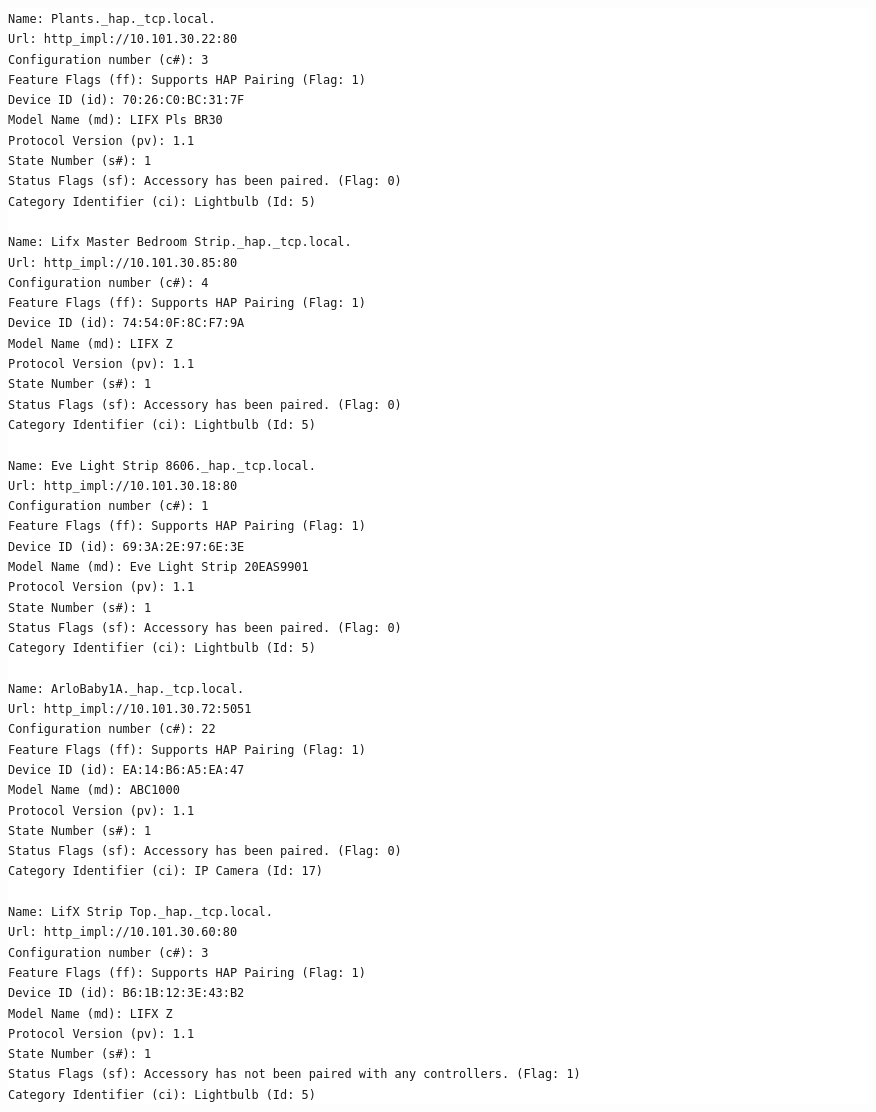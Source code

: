     Name: Plants._hap._tcp.local.
    Url: http_impl://10.101.30.22:80
    Configuration number (c#): 3
    Feature Flags (ff): Supports HAP Pairing (Flag: 1)
    Device ID (id): 70:26:C0:BC:31:7F
    Model Name (md): LIFX Pls BR30
    Protocol Version (pv): 1.1
    State Number (s#): 1
    Status Flags (sf): Accessory has been paired. (Flag: 0)
    Category Identifier (ci): Lightbulb (Id: 5)
    
    Name: Lifx Master Bedroom Strip._hap._tcp.local.
    Url: http_impl://10.101.30.85:80
    Configuration number (c#): 4
    Feature Flags (ff): Supports HAP Pairing (Flag: 1)
    Device ID (id): 74:54:0F:8C:F7:9A
    Model Name (md): LIFX Z
    Protocol Version (pv): 1.1
    State Number (s#): 1
    Status Flags (sf): Accessory has been paired. (Flag: 0)
    Category Identifier (ci): Lightbulb (Id: 5)
    
    Name: Eve Light Strip 8606._hap._tcp.local.
    Url: http_impl://10.101.30.18:80
    Configuration number (c#): 1
    Feature Flags (ff): Supports HAP Pairing (Flag: 1)
    Device ID (id): 69:3A:2E:97:6E:3E
    Model Name (md): Eve Light Strip 20EAS9901
    Protocol Version (pv): 1.1
    State Number (s#): 1
    Status Flags (sf): Accessory has been paired. (Flag: 0)
    Category Identifier (ci): Lightbulb (Id: 5)
    
    Name: ArloBaby1A._hap._tcp.local.
    Url: http_impl://10.101.30.72:5051
    Configuration number (c#): 22
    Feature Flags (ff): Supports HAP Pairing (Flag: 1)
    Device ID (id): EA:14:B6:A5:EA:47
    Model Name (md): ABC1000
    Protocol Version (pv): 1.1
    State Number (s#): 1
    Status Flags (sf): Accessory has been paired. (Flag: 0)
    Category Identifier (ci): IP Camera (Id: 17)
    
    Name: LifX Strip Top._hap._tcp.local.
    Url: http_impl://10.101.30.60:80
    Configuration number (c#): 3
    Feature Flags (ff): Supports HAP Pairing (Flag: 1)
    Device ID (id): B6:1B:12:3E:43:B2
    Model Name (md): LIFX Z
    Protocol Version (pv): 1.1
    State Number (s#): 1
    Status Flags (sf): Accessory has not been paired with any controllers. (Flag: 1)
    Category Identifier (ci): Lightbulb (Id: 5)
    